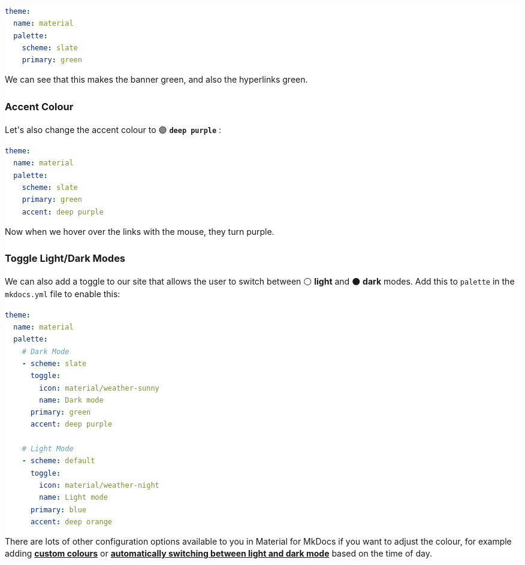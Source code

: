 ```yaml title="mkdocs.yml" hl_lines="5"
theme:
  name: material
  palette:
    scheme: slate
    primary: green
```

We can see that this makes the banner green, and also the hyperlinks green.

### Accent Colour

Let's also change the accent colour to :purple_circle: **`deep purple`** :

```yaml title="mkdocs.yml" hl_lines="6"
theme:
  name: material
  palette:
    scheme: slate
    primary: green
    accent: deep purple
```

Now when we hover over the links with the mouse, they turn purple.

### Toggle Light/Dark Modes

We can also add a toggle to our site that allows the user to switch between :white_circle: **light** and :black_circle: **dark** modes. Add this to `palette` in the `mkdocs.yml` file to enable this:

```yaml title="mkdocs.yml"
theme:
  name: material
  palette:
    # Dark Mode
    - scheme: slate
      toggle:
        icon: material/weather-sunny
        name: Dark mode
      primary: green
      accent: deep purple

    # Light Mode
    - scheme: default
      toggle:
        icon: material/weather-night
        name: Light mode
      primary: blue
      accent: deep orange
```

There are lots of other configuration options available to you in Material for MkDocs if you want to adjust the colour, for example adding [**custom colours**](https://squidfunk.github.io/mkdocs-material/setup/changing-the-colors/#custom-colors) or [**automatically switching between light and dark mode**](https://squidfunk.github.io/mkdocs-material/setup/changing-the-colors/#automatic-light-dark-mode) based on the time of day.
